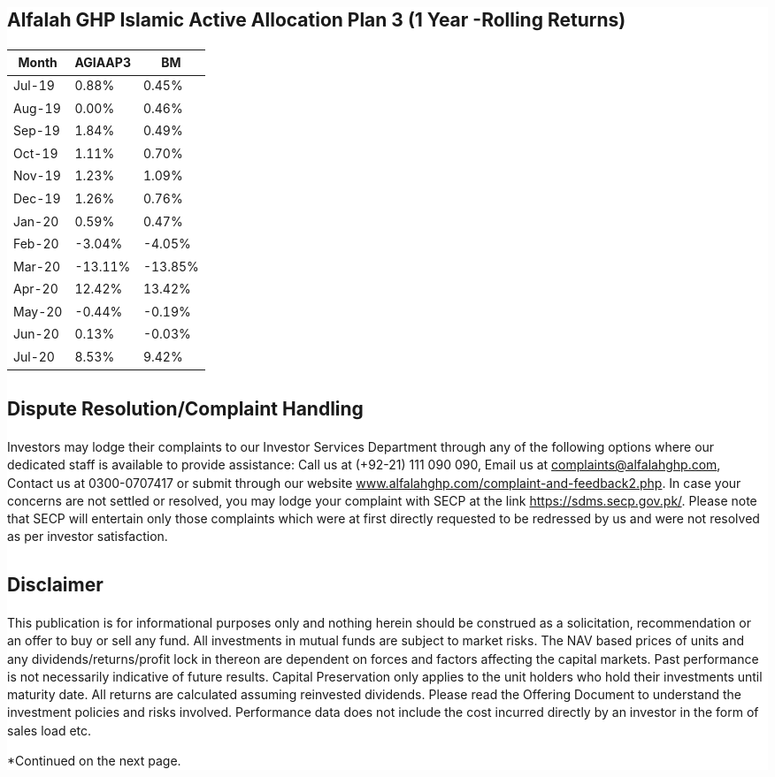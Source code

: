 ## Alfalah GHP Islamic Active Allocation Plan 3 (1 Year -Rolling Returns)

| Month  | AGIAAP3 | BM      |
| ------ | ------- | ------- |
| Jul-19 | 0.88%   | 0.45%   |
| Aug-19 | 0.00%   | 0.46%   |
| Sep-19 | 1.84%   | 0.49%   |
| Oct-19 | 1.11%   | 0.70%   |
| Nov-19 | 1.23%   | 1.09%   |
| Dec-19 | 1.26%   | 0.76%   |
| Jan-20 | 0.59%   | 0.47%   |
| Feb-20 | -3.04%  | -4.05%  |
| Mar-20 | -13.11% | -13.85% |
| Apr-20 | 12.42%  | 13.42%  |
| May-20 | -0.44%  | -0.19%  |
| Jun-20 | 0.13%   | -0.03%  |
| Jul-20 | 8.53%   | 9.42%   |

## Dispute Resolution/Complaint Handling

Investors may lodge their complaints to our Investor Services Department through any of the following options where our dedicated staff is available to provide assistance: Call us at (+92-21) 111 090 090, Email us at complaints@alfalahghp.com, Contact us at 0300-0707417 or submit through our website www.alfalahghp.com/complaint-and-feedback2.php. In case your concerns are not settled or resolved, you may lodge your complaint with SECP at the link https://sdms.secp.gov.pk/. Please note that SECP will entertain only those complaints which were at first directly requested to be redressed by us and were not resolved as per investor satisfaction.

## Disclaimer

This publication is for informational purposes only and nothing herein should be construed as a solicitation, recommendation or an offer to buy or sell any fund. All investments in mutual funds are subject to market risks. The NAV based prices of units and any dividends/returns/profit lock in thereon are dependent on forces and factors affecting the capital markets. Past performance is not necessarily indicative of future results. Capital Preservation only applies to the unit holders who hold their investments until maturity date. All returns are calculated assuming reinvested dividends. Please read the Offering Document to understand the investment policies and risks involved. Performance data does not include the cost incurred directly by an investor in the form of sales load etc.

\*Continued on the next page.
